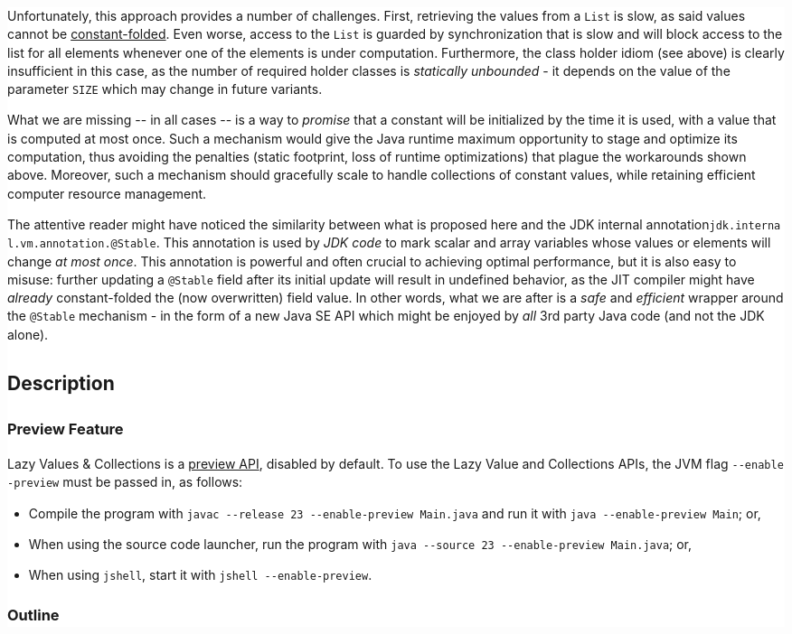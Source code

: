 Unfortunately, this approach provides a number of challenges. First, retrieving the values
from a `List` is slow, as said values cannot be [constant-folded](https://en.wikipedia.org/wiki/Constant_folding).
Even worse, access to the `List` is guarded by synchronization that is slow and will block access to the list for
all elements whenever one of  the elements is under computation. Furthermore, the class holder idiom (see above)
is clearly insufficient in this case, as the number of required holder classes is *statically unbounded* - it 
depends on the value of the parameter `SIZE` which may change in future variants.

What we are missing -- in all cases -- is a way to *promise* that a constant will be initialized
by the time it is used, with a value that is computed at most once. Such a mechanism would give
the Java runtime maximum opportunity to stage and optimize its computation, thus avoiding the penalties
(static footprint, loss of runtime optimizations) that plague the workarounds shown above. Moreover,
such a mechanism should gracefully scale to handle collections of constant values, while retaining
efficient computer resource management.

The attentive reader might have noticed the similarity between what is proposed here and the JDK internal
annotation`jdk.internal.vm.annotation.@Stable`. This annotation is used by *JDK code* to mark scalar and
array variables whose values or elements will change *at most once*. This annotation is powerful and often
crucial to achieving optimal performance, but it is also easy to misuse: further updating a `@Stable` field
after its initial update will result in undefined behavior, as the JIT compiler might have *already*
constant-folded the (now overwritten) field value. In other words, what we are after is a *safe* and *efficient*
wrapper around the `@Stable` mechanism - in the form of a new Java SE API which might be enjoyed by
_all_ 3rd party Java code (and not the JDK alone).

## Description

### Preview Feature

Lazy Values & Collections is a [preview API](https://openjdk.org/jeps/12), disabled by default.
To use the Lazy Value and Collections APIs, the JVM flag `--enable-preview` must be passed in, as follows:

- Compile the program with `javac --release 23 --enable-preview Main.java` and run it with `java --enable-preview Main`; or,

- When using the source code launcher, run the program with `java --source 23 --enable-preview Main.java`; or,

- When using `jshell`, start it with `jshell --enable-preview`.

### Outline
